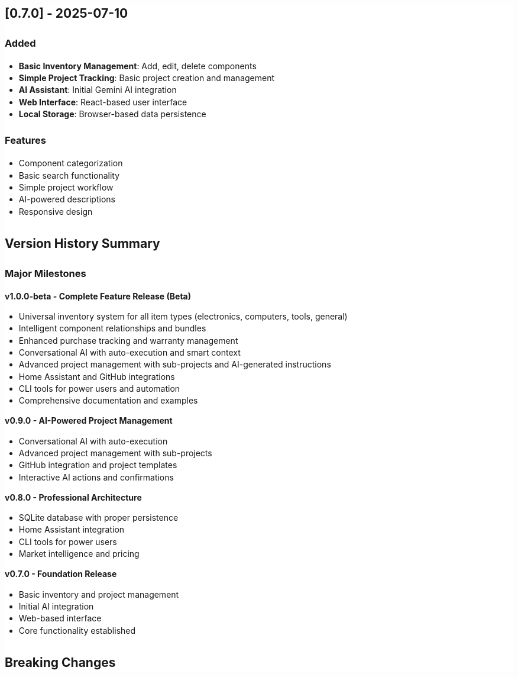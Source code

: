 ## [0.7.0] - 2025-07-10

### Added
- **Basic Inventory Management**: Add, edit, delete components
- **Simple Project Tracking**: Basic project creation and management
- **AI Assistant**: Initial Gemini AI integration
- **Web Interface**: React-based user interface
- **Local Storage**: Browser-based data persistence

### Features
- Component categorization
- Basic search functionality
- Simple project workflow
- AI-powered descriptions
- Responsive design

## Version History Summary

### Major Milestones

**v1.0.0-beta - Complete Feature Release (Beta)**
- Universal inventory system for all item types (electronics, computers, tools, general)
- Intelligent component relationships and bundles
- Enhanced purchase tracking and warranty management
- Conversational AI with auto-execution and smart context
- Advanced project management with sub-projects and AI-generated instructions
- Home Assistant and GitHub integrations
- CLI tools for power users and automation
- Comprehensive documentation and examples

**v0.9.0 - AI-Powered Project Management**
- Conversational AI with auto-execution
- Advanced project management with sub-projects
- GitHub integration and project templates
- Interactive AI actions and confirmations

**v0.8.0 - Professional Architecture**
- SQLite database with proper persistence
- Home Assistant integration
- CLI tools for power users
- Market intelligence and pricing

**v0.7.0 - Foundation Release**
- Basic inventory and project management
- Initial AI integration
- Web-based interface
- Core functionality established

## Breaking Changes
